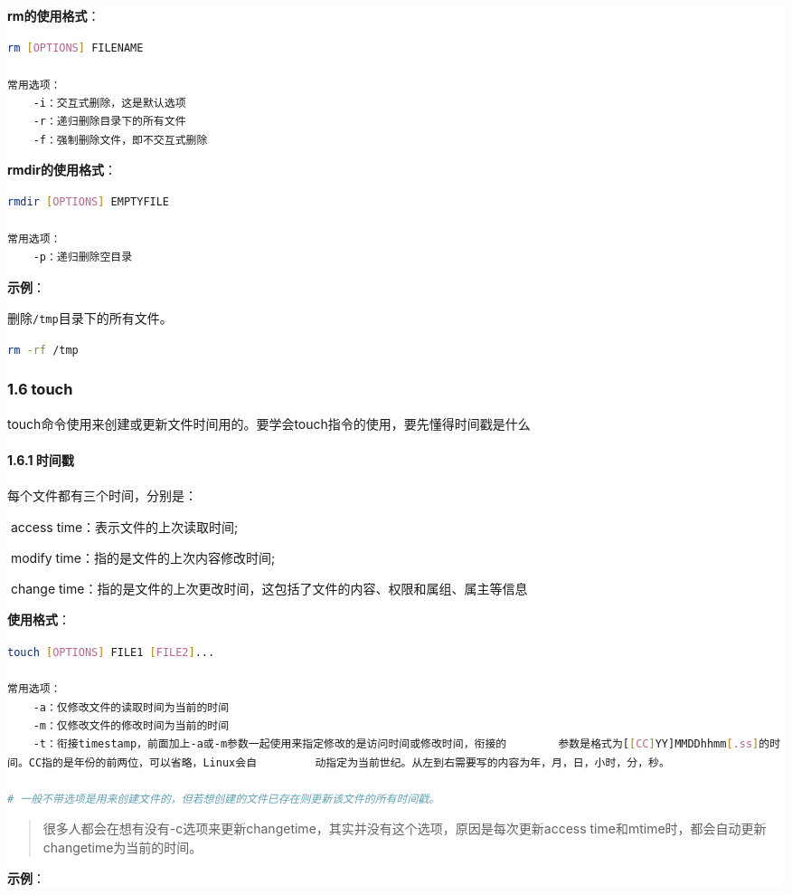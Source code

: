 **rm的使用格式**：

```bash
rm [OPTIONS] FILENAME

常用选项：
	-i：交互式删除，这是默认选项
	-r：递归删除目录下的所有文件
	-f：强制删除文件，即不交互式删除
```

**rmdir的使用格式**：

```bash
rmdir [OPTIONS] EMPTYFILE

常用选项：
	-p：递归删除空目录
```

**示例**：

删除`/tmp`目录下的所有文件。

```bash
rm -rf /tmp
```

### 1.6  touch

touch命令使用来创建或更新文件时间用的。要学会touch指令的使用，要先懂得时间戳是什么

#### 1.6.1  时间戳

每个文件都有三个时间，分别是：

​	access time：表示文件的上次读取时间;

​	modify time：指的是文件的上次内容修改时间;

​	change time：指的是文件的上次更改时间，这包括了文件的内容、权限和属组、属主等信息

**使用格式**：

```bash
touch [OPTIONS] FILE1 [FILE2]...

常用选项：
	-a：仅修改文件的读取时间为当前的时间
	-m：仅修改文件的修改时间为当前的时间
	-t：衔接timestamp，前面加上-a或-m参数一起使用来指定修改的是访问时间或修改时间，衔接的		  参数是格式为[[CC]YY]MMDDhhmm[.ss]的时间。CC指的是年份的前两位，可以省略，Linux会自         动指定为当前世纪。从左到右需要写的内容为年，月，日，小时，分，秒。

# 一般不带选项是用来创建文件的，但若想创建的文件已存在则更新该文件的所有时间戳。
```

> 很多人都会在想有没有-c选项来更新changetime，其实并没有这个选项，原因是每次更新access time和mtime时，都会自动更新changetime为当前的时间。

**示例**：
